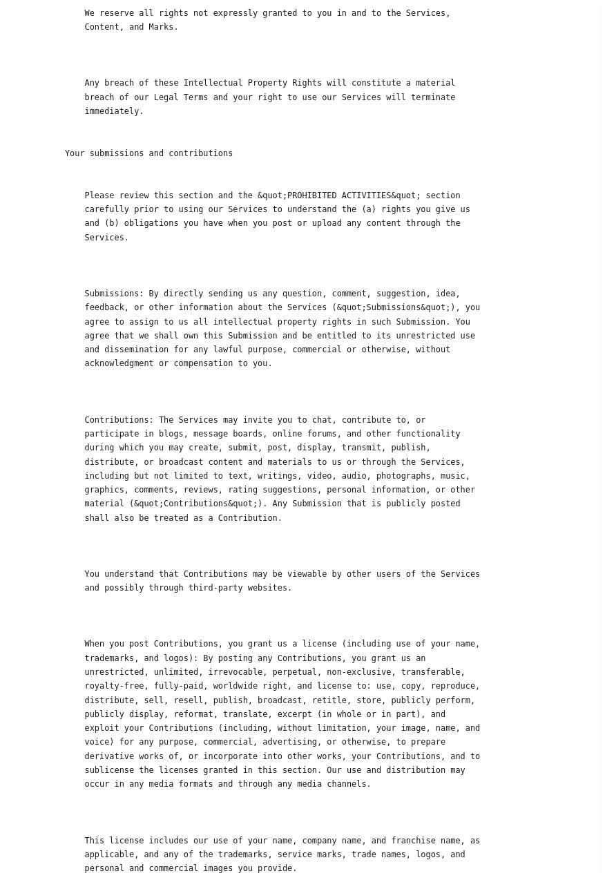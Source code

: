 

                    We reserve all rights not expressly granted to you in and to the Services,
                    Content, and Marks.



                    Any breach of these Intellectual Property Rights will constitute a material
                    breach of our Legal Terms and your right to use our Services will terminate
                    immediately.


                Your submissions and contributions


                    Please review this section and the &quot;PROHIBITED ACTIVITIES&quot; section
                    carefully prior to using our Services to understand the (a) rights you give us
                    and (b) obligations you have when you post or upload any content through the
                    Services.



                    Submissions: By directly sending us any question, comment, suggestion, idea,
                    feedback, or other information about the Services (&quot;Submissions&quot;), you
                    agree to assign to us all intellectual property rights in such Submission. You
                    agree that we shall own this Submission and be entitled to its unrestricted use
                    and dissemination for any lawful purpose, commercial or otherwise, without
                    acknowledgment or compensation to you.



                    Contributions: The Services may invite you to chat, contribute to, or
                    participate in blogs, message boards, online forums, and other functionality
                    during which you may create, submit, post, display, transmit, publish,
                    distribute, or broadcast content and materials to us or through the Services,
                    including but not limited to text, writings, video, audio, photographs, music,
                    graphics, comments, reviews, rating suggestions, personal information, or other
                    material (&quot;Contributions&quot;). Any Submission that is publicly posted
                    shall also be treated as a Contribution.



                    You understand that Contributions may be viewable by other users of the Services
                    and possibly through third-party websites.



                    When you post Contributions, you grant us a license (including use of your name,
                    trademarks, and logos): By posting any Contributions, you grant us an
                    unrestricted, unlimited, irrevocable, perpetual, non-exclusive, transferable,
                    royalty-free, fully-paid, worldwide right, and license to: use, copy, reproduce,
                    distribute, sell, resell, publish, broadcast, retitle, store, publicly perform,
                    publicly display, reformat, translate, excerpt (in whole or in part), and
                    exploit your Contributions (including, without limitation, your image, name, and
                    voice) for any purpose, commercial, advertising, or otherwise, to prepare
                    derivative works of, or incorporate into other works, your Contributions, and to
                    sublicense the licenses granted in this section. Our use and distribution may
                    occur in any media formats and through any media channels.



                    This license includes our use of your name, company name, and franchise name, as
                    applicable, and any of the trademarks, service marks, trade names, logos, and
                    personal and commercial images you provide.
